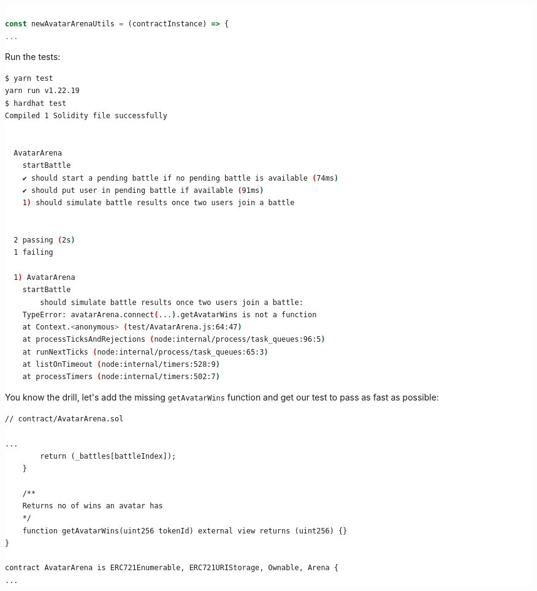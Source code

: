 ```js

const newAvatarArenaUtils = (contractInstance) => {
...
```

Run the tests:

```bash
$ yarn test
yarn run v1.22.19
$ hardhat test
Compiled 1 Solidity file successfully


  AvatarArena
	startBattle
  	✔ should start a pending battle if no pending battle is available (74ms)
  	✔ should put user in pending battle if available (91ms)
  	1) should simulate battle results once two users join a battle


  2 passing (2s)
  1 failing

  1) AvatarArena
  	startBattle
    	should simulate battle results once two users join a battle:
	TypeError: avatarArena.connect(...).getAvatarWins is not a function
  	at Context.<anonymous> (test/AvatarArena.js:64:47)
  	at processTicksAndRejections (node:internal/process/task_queues:96:5)
  	at runNextTicks (node:internal/process/task_queues:65:3)
  	at listOnTimeout (node:internal/timers:528:9)
  	at processTimers (node:internal/timers:502:7)
```

You know the drill, let's add the missing `getAvatarWins` function and get our test to pass as fast as possible:

```solidity
// contract/AvatarArena.sol

...
    	return (_battles[battleIndex]);
	}

	/**
	Returns no of wins an avatar has
	*/
	function getAvatarWins(uint256 tokenId) external view returns (uint256) {}
}

contract AvatarArena is ERC721Enumerable, ERC721URIStorage, Ownable, Arena {
...
```
